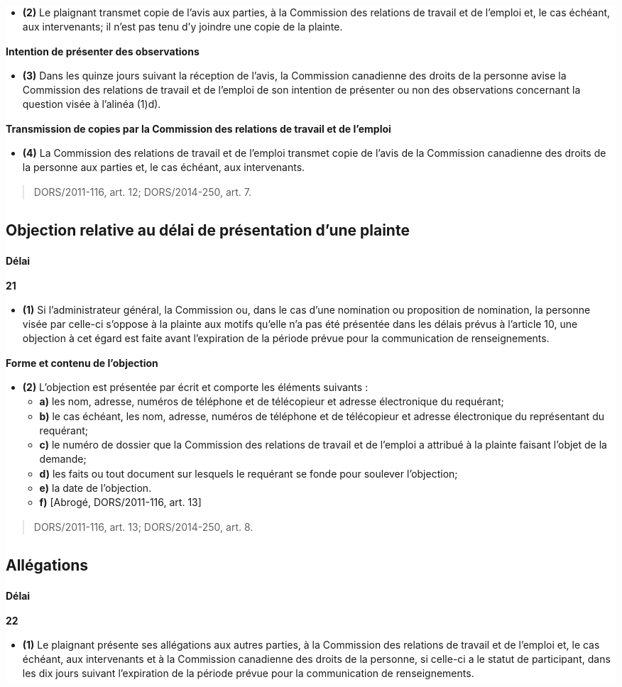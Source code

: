 - **(2)** Le plaignant transmet copie de l’avis aux parties, à la Commission des relations de travail et de l’emploi et, le cas échéant, aux intervenants; il n’est pas tenu d’y joindre une copie de la plainte.

**Intention de présenter des observations**

- **(3)** Dans les quinze jours suivant la réception de l’avis, la Commission canadienne des droits de la personne avise la Commission des relations de travail et de l’emploi de son intention de présenter ou non des observations concernant la question visée à l’alinéa (1)d).

**Transmission de copies par la Commission des relations de travail et de l’emploi**

- **(4)** La Commission des relations de travail et de l’emploi transmet copie de l’avis de la Commission canadienne des droits de la personne aux parties et, le cas échéant, aux intervenants.
> DORS/2011-116, art. 12; DORS/2014-250, art. 7.





## Objection relative au délai de présentation d’une plainte



**Délai**

**21** 

- **(1)** Si l’administrateur général, la Commission ou, dans le cas d’une nomination ou proposition de nomination, la personne visée par celle-ci s’oppose à la plainte aux motifs qu’elle n’a pas été présentée dans les délais prévus à l’article 10, une objection à cet égard est faite avant l’expiration de la période prévue pour la communication de renseignements.

**Forme et contenu de l’objection**

- **(2)** L’objection est présentée par écrit et comporte les éléments suivants :
	- **a)** les nom, adresse, numéros de téléphone et de télécopieur et adresse électronique du requérant;
	- **b)** le cas échéant, les nom, adresse, numéros de téléphone et de télécopieur et adresse électronique du représentant du requérant;
	- **c)** le numéro de dossier que la Commission des relations de travail et de l’emploi a attribué à la plainte faisant l’objet de la demande;
	- **d)** les faits ou tout document sur lesquels le requérant se fonde pour soulever l’objection;
	- **e)** la date de l’objection.
	- **f)** [Abrogé, DORS/2011-116, art. 13]
> DORS/2011-116, art. 13; DORS/2014-250, art. 8.





## Allégations



**Délai**

**22** 

- **(1)** Le plaignant présente ses allégations aux autres parties, à la Commission des relations de travail et de l’emploi et, le cas échéant, aux intervenants et à la Commission canadienne des droits de la personne, si celle-ci a le statut de participant, dans les dix jours suivant l’expiration de la période prévue pour la communication de renseignements.
